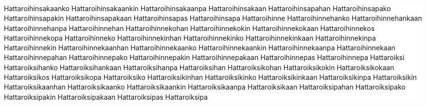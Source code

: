 Hattaroihinsakaanko
Hattaroihinsakaankin
Hattaroihinsakaanpa
Hattaroihinsakaan
Hattaroihinsapahan
Hattaroihinsapako
Hattaroihinsapakin
Hattaroihinsapakaan
Hattaroihinsapas
Hattaroihinsapa
Hattaroihinne
Hattaroihinnehanko
Hattaroihinnehankaan
Hattaroihinnehanpa
Hattaroihinnehan
Hattaroihinnekohan
Hattaroihinnekokin
Hattaroihinnekokaan
Hattaroihinnekos
Hattaroihinnekopa
Hattaroihinneko
Hattaroihinnekinhan
Hattaroihinnekinko
Hattaroihinnekinkaan
Hattaroihinnekinpa
Hattaroihinnekin
Hattaroihinnekaanhan
Hattaroihinnekaanko
Hattaroihinnekaankin
Hattaroihinnekaanpa
Hattaroihinnekaan
Hattaroihinnepahan
Hattaroihinnepako
Hattaroihinnepakin
Hattaroihinnepakaan
Hattaroihinnepas
Hattaroihinnepa
Hattaroiksi
Hattaroiksihanko
Hattaroiksihankaan
Hattaroiksihanpa
Hattaroiksihan
Hattaroiksikohan
Hattaroiksikokin
Hattaroiksikokaan
Hattaroiksikos
Hattaroiksikopa
Hattaroiksiko
Hattaroiksikinhan
Hattaroiksikinko
Hattaroiksikinkaan
Hattaroiksikinpa
Hattaroiksikin
Hattaroiksikaanhan
Hattaroiksikaanko
Hattaroiksikaankin
Hattaroiksikaanpa
Hattaroiksikaan
Hattaroiksipahan
Hattaroiksipako
Hattaroiksipakin
Hattaroiksipakaan
Hattaroiksipas
Hattaroiksipa